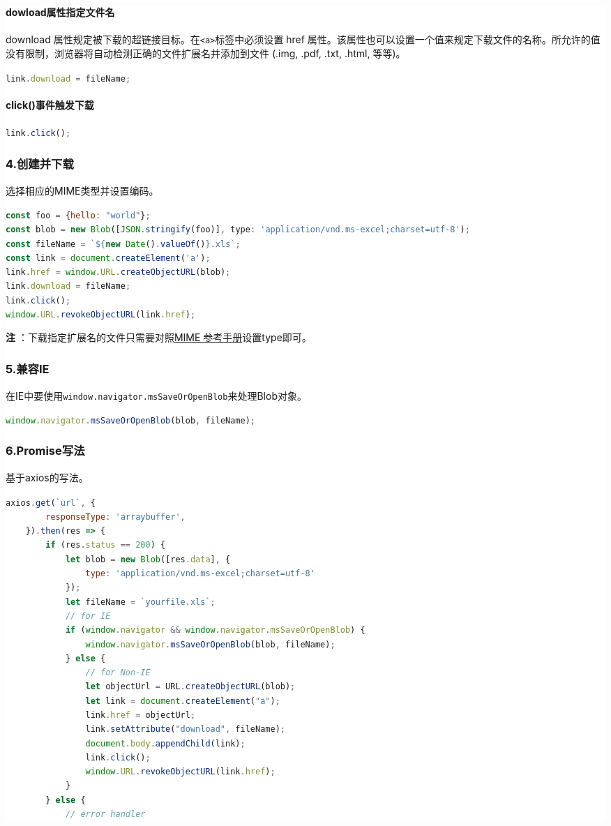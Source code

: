 #### dowload属性指定文件名

download 属性规定被下载的超链接目标。在`<a>`标签中必须设置 href 属性。该属性也可以设置一个值来规定下载文件的名称。所允许的值没有限制，浏览器将自动检测正确的文件扩展名并添加到文件 (.img, .pdf, .txt, .html, 等等)。

```js
link.download = fileName;
```

#### click()事件触发下载

```js
link.click();
```

### 4.创建并下载

选择相应的MIME类型并设置编码。

```js
const foo = {hello: "world"};
const blob = new Blob([JSON.stringify(foo)], type: 'application/vnd.ms-excel;charset=utf-8');
const fileName = `${new Date().valueOf()}.xls`;
const link = document.createElement('a');
link.href = window.URL.createObjectURL(blob);
link.download = fileName;
link.click();
window.URL.revokeObjectURL(link.href);
```

**注** ：下载指定扩展名的文件只需要对照[MIME 参考手册](https://link.juejin.cn?target=http%3A%2F%2Fwww.w3school.com.cn%2Fmedia%2Fmedia_mimeref.asp)设置type即可。

### 5.兼容IE

在IE中要使用`window.navigator.msSaveOrOpenBlob`来处理Blob对象。

```js
window.navigator.msSaveOrOpenBlob(blob, fileName);
```

### 6.Promise写法

基于axios的写法。

```js
axios.get(`url`, {
        responseType: 'arraybuffer',
    }).then(res => {
        if (res.status == 200) {
            let blob = new Blob([res.data], {
                type: 'application/vnd.ms-excel;charset=utf-8'
            });
            let fileName = `yourfile.xls`;
            // for IE
            if (window.navigator && window.navigator.msSaveOrOpenBlob) {
                window.navigator.msSaveOrOpenBlob(blob, fileName);
            } else {
                // for Non-IE
                let objectUrl = URL.createObjectURL(blob);
                let link = document.createElement("a");
                link.href = objectUrl;
                link.setAttribute("download", fileName);
                document.body.appendChild(link);
                link.click();
                window.URL.revokeObjectURL(link.href);
            }
        } else {
            // error handler
```